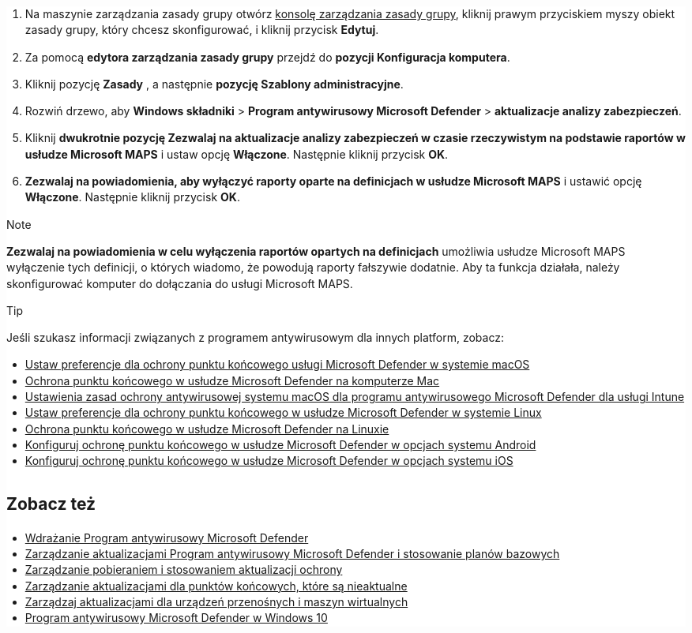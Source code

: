 1. Na maszynie zarządzania zasady grupy otwórz [konsolę zarządzania zasady grupy](/previous-versions/windows/desktop/gpmc/group-policy-management-console-portal), kliknij prawym przyciskiem myszy obiekt zasady grupy, który chcesz skonfigurować, i kliknij przycisk **Edytuj**.

2. Za pomocą **edytora zarządzania zasady grupy** przejdź do **pozycji Konfiguracja komputera**.

3. Kliknij pozycję **Zasady** , a następnie **pozycję Szablony administracyjne**.

4. Rozwiń drzewo, aby **Windows składniki** \> **Program antywirusowy Microsoft Defender** \> **aktualizacje analizy zabezpieczeń**.

5. Kliknij **dwukrotnie pozycję Zezwalaj na aktualizacje analizy zabezpieczeń w czasie rzeczywistym na podstawie raportów w usłudze Microsoft MAPS** i ustaw opcję **Włączone**. Następnie kliknij przycisk **OK**.

6. **Zezwalaj na powiadomienia, aby wyłączyć raporty oparte na definicjach w usłudze Microsoft MAPS** i ustawić opcję **Włączone**. Następnie kliknij przycisk **OK**.

> [!NOTE]
> **Zezwalaj na powiadomienia w celu wyłączenia raportów opartych na definicjach** umożliwia usłudze Microsoft MAPS wyłączenie tych definicji, o których wiadomo, że powodują raporty fałszywie dodatnie. Aby ta funkcja działała, należy skonfigurować komputer do dołączania do usługi Microsoft MAPS.

> [!TIP]
> Jeśli szukasz informacji związanych z programem antywirusowym dla innych platform, zobacz:
> - [Ustaw preferencje dla ochrony punktu końcowego usługi Microsoft Defender w systemie macOS](mac-preferences.md)
> - [Ochrona punktu końcowego w usłudze Microsoft Defender na komputerze Mac](microsoft-defender-endpoint-mac.md)
> - [Ustawienia zasad ochrony antywirusowej systemu macOS dla programu antywirusowego Microsoft Defender dla usługi Intune](/mem/intune/protect/antivirus-microsoft-defender-settings-macos)
> - [Ustaw preferencje dla ochrony punktu końcowego w usłudze Microsoft Defender w systemie Linux](linux-preferences.md)
> - [Ochrona punktu końcowego w usłudze Microsoft Defender na Linuxie](microsoft-defender-endpoint-linux.md)
> - [Konfiguruj ochronę punktu końcowego w usłudze Microsoft Defender w opcjach systemu Android](android-configure.md)
> - [Konfiguruj ochronę punktu końcowego w usłudze Microsoft Defender w opcjach systemu iOS](ios-configure-features.md)

## <a name="see-also"></a>Zobacz też

- [Wdrażanie Program antywirusowy Microsoft Defender](deploy-manage-report-microsoft-defender-antivirus.md)
- [Zarządzanie aktualizacjami Program antywirusowy Microsoft Defender i stosowanie planów bazowych](manage-updates-baselines-microsoft-defender-antivirus.md)
- [Zarządzanie pobieraniem i stosowaniem aktualizacji ochrony](manage-protection-update-schedule-microsoft-defender-antivirus.md)
- [Zarządzanie aktualizacjami dla punktów końcowych, które są nieaktualne](manage-outdated-endpoints-microsoft-defender-antivirus.md)
- [Zarządzaj aktualizacjami dla urządzeń przenośnych i maszyn wirtualnych ](manage-updates-mobile-devices-vms-microsoft-defender-antivirus.md)
- [Program antywirusowy Microsoft Defender w Windows 10](microsoft-defender-antivirus-in-windows-10.md)
